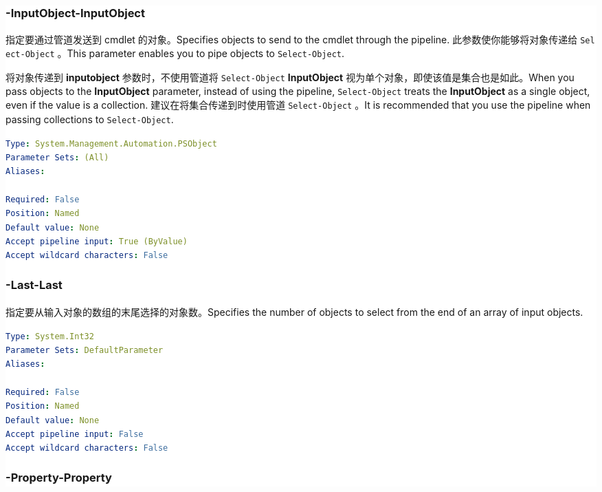 ### <span data-ttu-id="79bb6-194">-InputObject</span><span class="sxs-lookup"><span data-stu-id="79bb6-194">-InputObject</span></span>

<span data-ttu-id="79bb6-195">指定要通过管道发送到 cmdlet 的对象。</span><span class="sxs-lookup"><span data-stu-id="79bb6-195">Specifies objects to send to the cmdlet through the pipeline.</span></span> <span data-ttu-id="79bb6-196">此参数使你能够将对象传递给 `Select-Object` 。</span><span class="sxs-lookup"><span data-stu-id="79bb6-196">This parameter enables you to pipe objects to `Select-Object`.</span></span>

<span data-ttu-id="79bb6-197">将对象传递到 **inputobject** 参数时，不使用管道将 `Select-Object` **InputObject** 视为单个对象，即使该值是集合也是如此。</span><span class="sxs-lookup"><span data-stu-id="79bb6-197">When you pass objects to the **InputObject** parameter, instead of using the pipeline, `Select-Object` treats the **InputObject** as a single object, even if the value is a collection.</span></span> <span data-ttu-id="79bb6-198">建议在将集合传递到时使用管道 `Select-Object` 。</span><span class="sxs-lookup"><span data-stu-id="79bb6-198">It is recommended that you use the pipeline when passing collections to `Select-Object`.</span></span>

```yaml
Type: System.Management.Automation.PSObject
Parameter Sets: (All)
Aliases:

Required: False
Position: Named
Default value: None
Accept pipeline input: True (ByValue)
Accept wildcard characters: False
```

### <span data-ttu-id="79bb6-199">-Last</span><span class="sxs-lookup"><span data-stu-id="79bb6-199">-Last</span></span>

<span data-ttu-id="79bb6-200">指定要从输入对象的数组的末尾选择的对象数。</span><span class="sxs-lookup"><span data-stu-id="79bb6-200">Specifies the number of objects to select from the end of an array of input objects.</span></span>

```yaml
Type: System.Int32
Parameter Sets: DefaultParameter
Aliases:

Required: False
Position: Named
Default value: None
Accept pipeline input: False
Accept wildcard characters: False
```

### <span data-ttu-id="79bb6-201">-Property</span><span class="sxs-lookup"><span data-stu-id="79bb6-201">-Property</span></span>
